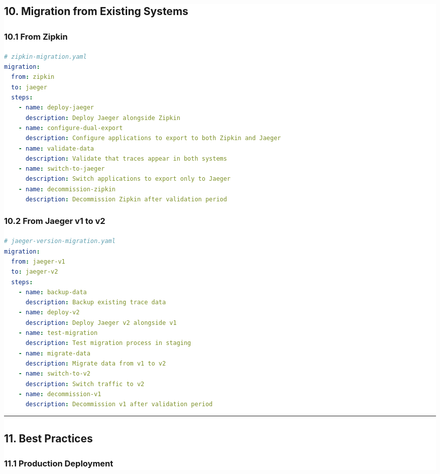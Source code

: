 
## 10. Migration from Existing Systems

### 10.1 From Zipkin

```yaml
# zipkin-migration.yaml
migration:
  from: zipkin
  to: jaeger
  steps:
    - name: deploy-jaeger
      description: Deploy Jaeger alongside Zipkin
    - name: configure-dual-export
      description: Configure applications to export to both Zipkin and Jaeger
    - name: validate-data
      description: Validate that traces appear in both systems
    - name: switch-to-jaeger
      description: Switch applications to export only to Jaeger
    - name: decommission-zipkin
      description: Decommission Zipkin after validation period
```

### 10.2 From Jaeger v1 to v2

```yaml
# jaeger-version-migration.yaml
migration:
  from: jaeger-v1
  to: jaeger-v2
  steps:
    - name: backup-data
      description: Backup existing trace data
    - name: deploy-v2
      description: Deploy Jaeger v2 alongside v1
    - name: test-migration
      description: Test migration process in staging
    - name: migrate-data
      description: Migrate data from v1 to v2
    - name: switch-to-v2
      description: Switch traffic to v2
    - name: decommission-v1
      description: Decommission v1 after validation period
```

---

## 11. Best Practices

### 11.1 Production Deployment
